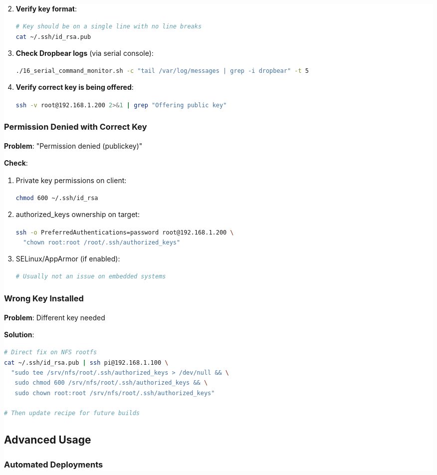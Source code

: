 2. **Verify key format**:
   ```bash
   # Key should be on a single line with no line breaks
   cat ~/.ssh/id_rsa.pub
   ```

3. **Check Dropbear logs** (via serial console):
   ```bash
   ./16_serial_command_monitor.sh -c "tail /var/log/messages | grep -i dropbear" -t 5
   ```

4. **Verify correct key is being offered**:
   ```bash
   ssh -v root@192.168.1.200 2>&1 | grep "Offering public key"
   ```

### Permission Denied with Correct Key

**Problem**: "Permission denied (publickey)"

**Check**:

1. Private key permissions on client:
   ```bash
   chmod 600 ~/.ssh/id_rsa
   ```

2. authorized_keys ownership on target:
   ```bash
   ssh -o PreferredAuthentications=password root@192.168.1.200 \
     "chown root:root /root/.ssh/authorized_keys"
   ```

3. SELinux/AppArmor (if enabled):
   ```bash
   # Usually not an issue on embedded systems
   ```

### Wrong Key Installed

**Problem**: Different key needed

**Solution**:

```bash
# Direct fix on NFS rootfs
cat ~/.ssh/id_rsa.pub | ssh pi@192.168.1.100 \
  "sudo tee /srv/nfs/root/.ssh/authorized_keys > /dev/null && \
   sudo chmod 600 /srv/nfs/root/.ssh/authorized_keys && \
   sudo chown root:root /srv/nfs/root/.ssh/authorized_keys"

# Then update recipe for future builds
```

## Advanced Usage

### Automated Deployments
